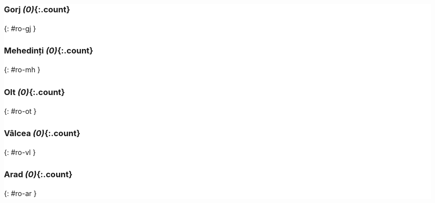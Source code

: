 


<div class='columns300' markdown='1'>


</div>





### Gorj _(0)_{:.count}
{: #ro-gj }




<div class='columns300' markdown='1'>


</div>





### Mehedinți _(0)_{:.count}
{: #ro-mh }




<div class='columns300' markdown='1'>


</div>





### Olt _(0)_{:.count}
{: #ro-ot }




<div class='columns300' markdown='1'>


</div>





### Vâlcea _(0)_{:.count}
{: #ro-vl }




<div class='columns300' markdown='1'>


</div>





### Arad _(0)_{:.count}
{: #ro-ar }
